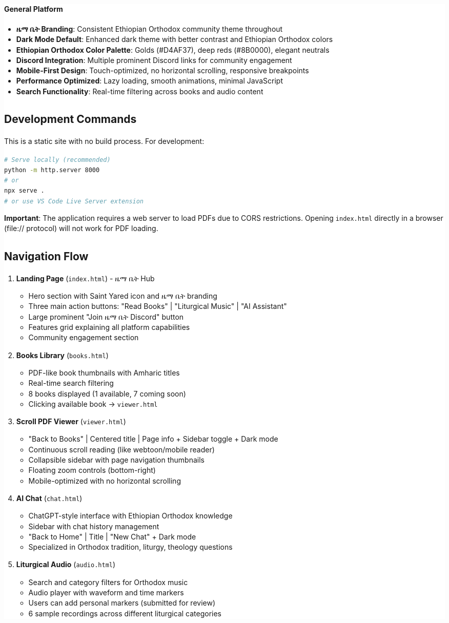 #### General Platform
- **ዜማ ቤት Branding**: Consistent Ethiopian Orthodox community theme throughout
- **Dark Mode Default**: Enhanced dark theme with better contrast and Ethiopian Orthodox colors
- **Ethiopian Orthodox Color Palette**: Golds (#D4AF37), deep reds (#8B0000), elegant neutrals
- **Discord Integration**: Multiple prominent Discord links for community engagement
- **Mobile-First Design**: Touch-optimized, no horizontal scrolling, responsive breakpoints
- **Performance Optimized**: Lazy loading, smooth animations, minimal JavaScript
- **Search Functionality**: Real-time filtering across books and audio content

## Development Commands

This is a static site with no build process. For development:

```bash
# Serve locally (recommended)
python -m http.server 8000
# or
npx serve .
# or use VS Code Live Server extension
```

**Important**: The application requires a web server to load PDFs due to CORS restrictions. Opening `index.html` directly in a browser (file:// protocol) will not work for PDF loading.

## Navigation Flow

1. **Landing Page** (`index.html`) - ዜማ ቤት Hub
   - Hero section with Saint Yared icon and ዜማ ቤት branding
   - Three main action buttons: "Read Books" | "Liturgical Music" | "AI Assistant"
   - Large prominent "Join ዜማ ቤት Discord" button
   - Features grid explaining all platform capabilities
   - Community engagement section

2. **Books Library** (`books.html`)
   - PDF-like book thumbnails with Amharic titles
   - Real-time search filtering
   - 8 books displayed (1 available, 7 coming soon)
   - Clicking available book → `viewer.html`

3. **Scroll PDF Viewer** (`viewer.html`)
   - "Back to Books" | Centered title | Page info + Sidebar toggle + Dark mode
   - Continuous scroll reading (like webtoon/mobile reader)
   - Collapsible sidebar with page navigation thumbnails
   - Floating zoom controls (bottom-right)
   - Mobile-optimized with no horizontal scrolling

4. **AI Chat** (`chat.html`)
   - ChatGPT-style interface with Ethiopian Orthodox knowledge
   - Sidebar with chat history management
   - "Back to Home" | Title | "New Chat" + Dark mode
   - Specialized in Orthodox tradition, liturgy, theology questions

5. **Liturgical Audio** (`audio.html`)
   - Search and category filters for Orthodox music
   - Audio player with waveform and time markers
   - Users can add personal markers (submitted for review)
   - 6 sample recordings across different liturgical categories
